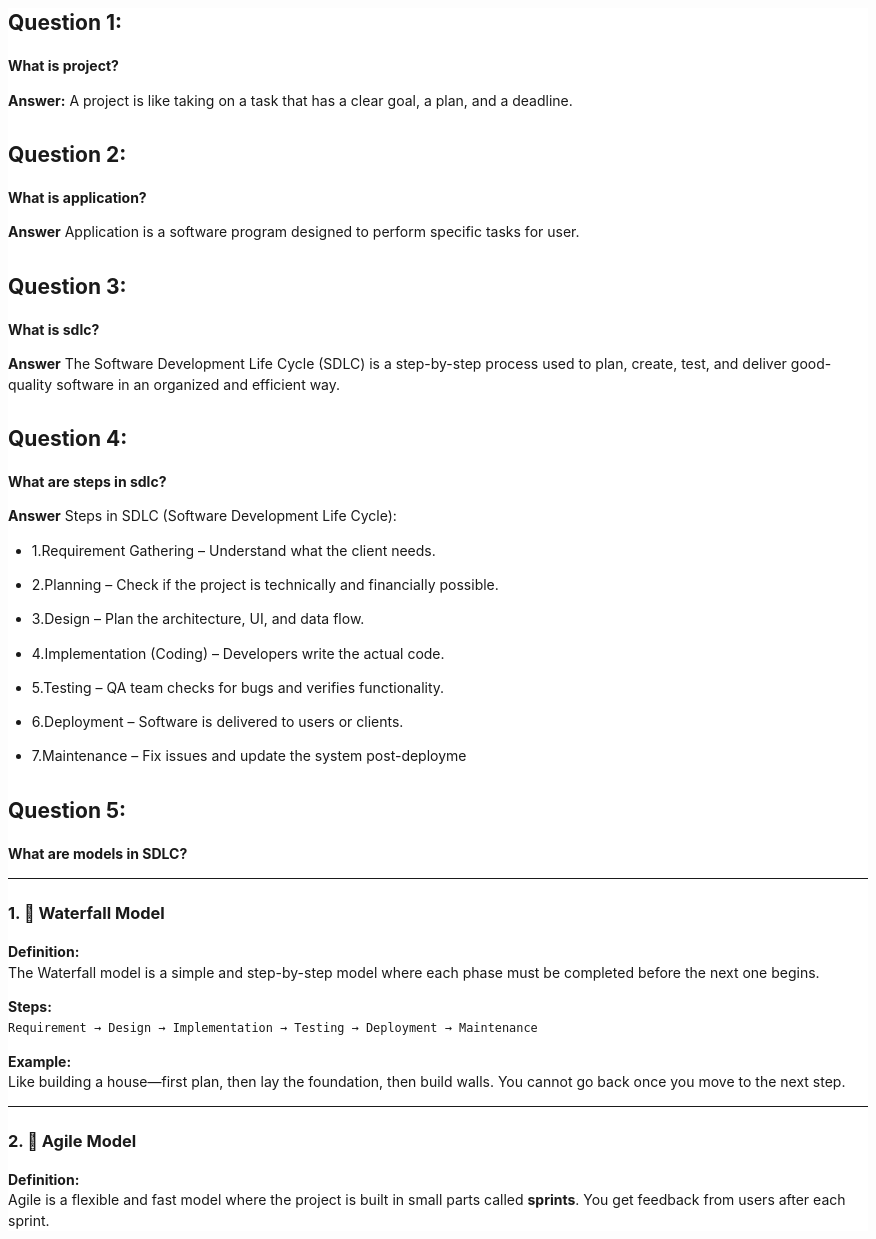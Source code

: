 ## Question 1:
**What is project?**

**Answer:** A project is like taking on a task that has a clear goal, a plan, and a deadline. 
## Question 2:
**What is application?**

**Answer** Application is a software program designed to perform specific tasks for user.

## Question 3:
**What is sdlc?**

**Answer** The Software Development Life Cycle (SDLC) is a step-by-step process used to plan, create, test, and deliver good-quality software in an organized and efficient way.

## Question 4:
**What are steps in sdlc?**

**Answer**  Steps in SDLC (Software Development Life Cycle):
- 1.Requirement Gathering – Understand what the client needs.

- 2.Planning – Check if the project is technically and financially possible.

- 3.Design – Plan the architecture, UI, and data flow.

- 4.Implementation (Coding) – Developers write the actual code.

- 5.Testing – QA team checks for bugs and verifies functionality.

- 6.Deployment – Software is delivered to users or clients.

- 7.Maintenance – Fix issues and update the system post-deployme

## Question 5:
**What are models in SDLC?**

---

### 1. 🔹 Waterfall Model
**Definition:**  
The Waterfall model is a simple and step-by-step model where each phase must be completed before the next one begins.

**Steps:**  
`Requirement → Design → Implementation → Testing → Deployment → Maintenance`

**Example:**  
Like building a house—first plan, then lay the foundation, then build walls. You cannot go back once you move to the next step.

---

### 2. 🔹 Agile Model
**Definition:**  
Agile is a flexible and fast model where the project is built in small parts called **sprints**. You get feedback from users after each sprint.
